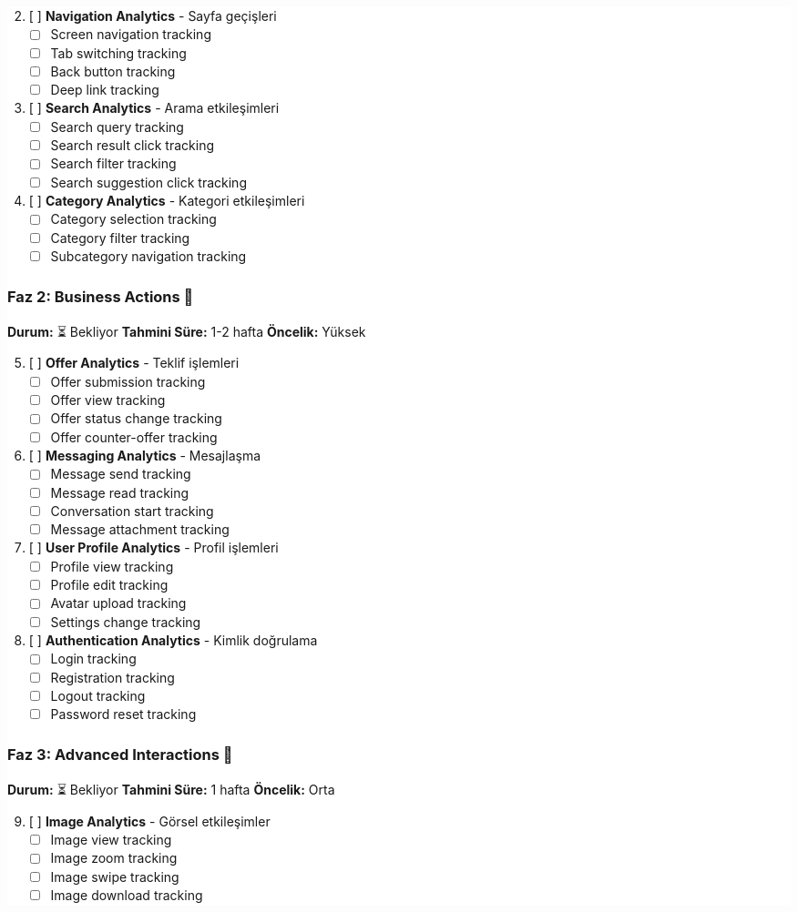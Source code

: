 2. [ ] **Navigation Analytics** - Sayfa geçişleri
   - [ ] Screen navigation tracking
   - [ ] Tab switching tracking
   - [ ] Back button tracking
   - [ ] Deep link tracking

3. [ ] **Search Analytics** - Arama etkileşimleri
   - [ ] Search query tracking
   - [ ] Search result click tracking
   - [ ] Search filter tracking
   - [ ] Search suggestion click tracking

4. [ ] **Category Analytics** - Kategori etkileşimleri
   - [ ] Category selection tracking
   - [ ] Category filter tracking
   - [ ] Subcategory navigation tracking

### **Faz 2: Business Actions** 💼
**Durum:** ⏳ Bekliyor
**Tahmini Süre:** 1-2 hafta
**Öncelik:** Yüksek

5. [ ] **Offer Analytics** - Teklif işlemleri
   - [ ] Offer submission tracking
   - [ ] Offer view tracking
   - [ ] Offer status change tracking
   - [ ] Offer counter-offer tracking

6. [ ] **Messaging Analytics** - Mesajlaşma
   - [ ] Message send tracking
   - [ ] Message read tracking
   - [ ] Conversation start tracking
   - [ ] Message attachment tracking

7. [ ] **User Profile Analytics** - Profil işlemleri
   - [ ] Profile view tracking
   - [ ] Profile edit tracking
   - [ ] Avatar upload tracking
   - [ ] Settings change tracking

8. [ ] **Authentication Analytics** - Kimlik doğrulama
   - [ ] Login tracking
   - [ ] Registration tracking
   - [ ] Logout tracking
   - [ ] Password reset tracking

### **Faz 3: Advanced Interactions** 🔬
**Durum:** ⏳ Bekliyor
**Tahmini Süre:** 1 hafta
**Öncelik:** Orta

9. [ ] **Image Analytics** - Görsel etkileşimler
   - [ ] Image view tracking
   - [ ] Image zoom tracking
   - [ ] Image swipe tracking
   - [ ] Image download tracking
